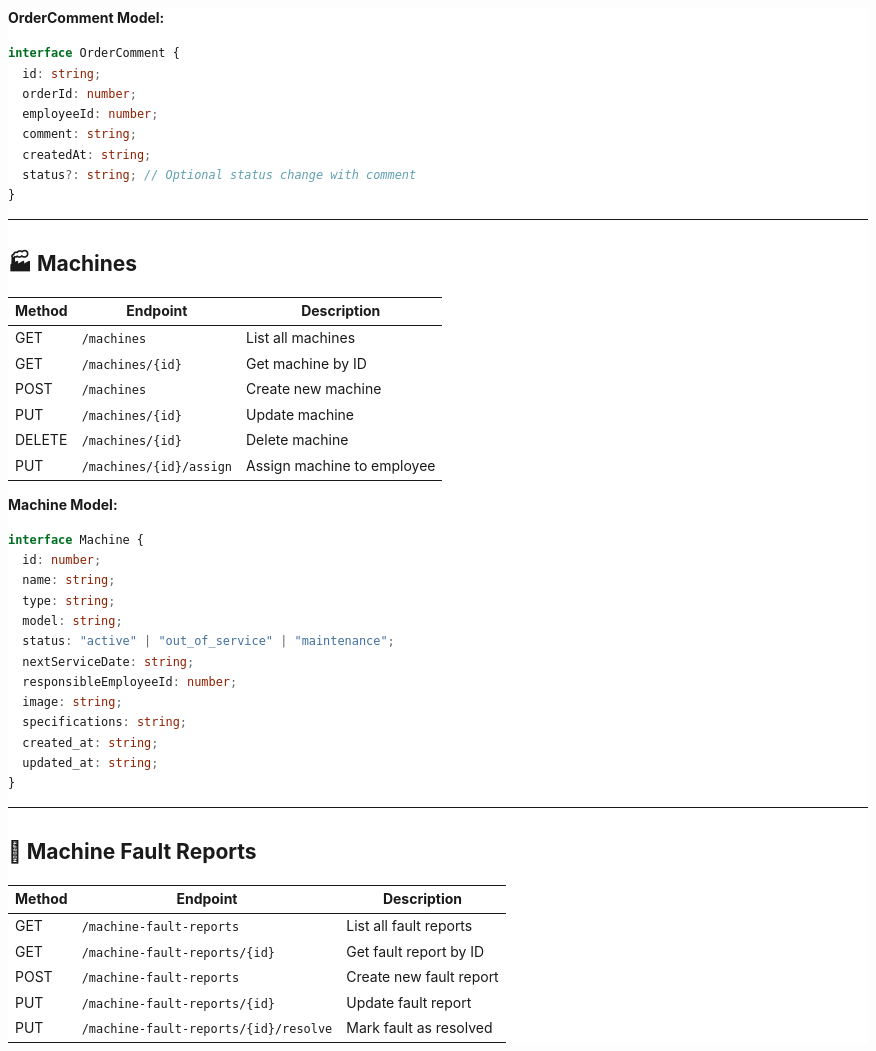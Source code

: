 **OrderComment Model:**
```typescript
interface OrderComment {
  id: string;
  orderId: number;
  employeeId: number;
  comment: string;
  createdAt: string;
  status?: string; // Optional status change with comment
}
```

---

## 🏭 Machines

| Method | Endpoint | Description |
|--------|----------|-------------|
| GET | `/machines` | List all machines |
| GET | `/machines/{id}` | Get machine by ID |
| POST | `/machines` | Create new machine |
| PUT | `/machines/{id}` | Update machine |
| DELETE | `/machines/{id}` | Delete machine |
| PUT | `/machines/{id}/assign` | Assign machine to employee |

**Machine Model:**
```typescript
interface Machine {
  id: number;
  name: string;
  type: string;
  model: string;
  status: "active" | "out_of_service" | "maintenance";
  nextServiceDate: string;
  responsibleEmployeeId: number;
  image: string;
  specifications: string;
  created_at: string;
  updated_at: string;
}
```

---

## 🔧 Machine Fault Reports

| Method | Endpoint | Description |
|--------|----------|-------------|
| GET | `/machine-fault-reports` | List all fault reports |
| GET | `/machine-fault-reports/{id}` | Get fault report by ID |
| POST | `/machine-fault-reports` | Create new fault report |
| PUT | `/machine-fault-reports/{id}` | Update fault report |
| PUT | `/machine-fault-reports/{id}/resolve` | Mark fault as resolved |
